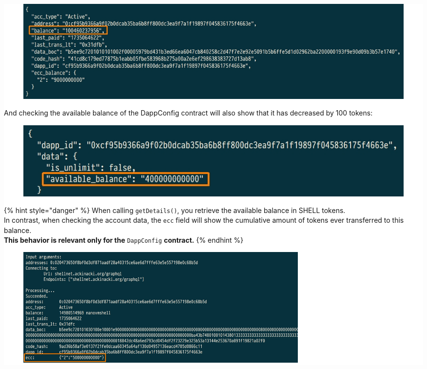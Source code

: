 <figure><img src=".gitbook/assets/dc2.jpg" alt=""><figcaption></figcaption></figure>

And checking the available balance of the DappConfig contract will also show that it has decreased by 100 tokens:

<figure><img src=".gitbook/assets/dcb2.jpg" alt=""><figcaption></figcaption></figure>

{% hint style="danger" %}
When calling `getDetails()`, you retrieve the available balance in SHELL tokens.\
In contrast, when checking the account data, the `ecc` field will show the cumulative amount of tokens ever transferred to this balance.\
**This behavior is relevant only for the** `DappConfig` **contract.**
{% endhint %}

<figure><img src=".gitbook/assets/accDC.jpg" alt="" width="563"><figcaption></figcaption></figure>

